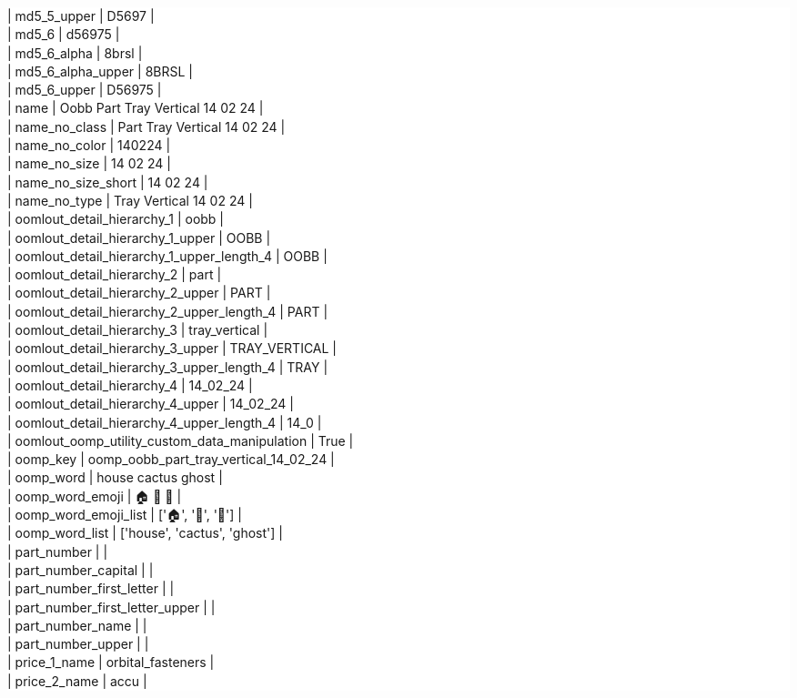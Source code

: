 | md5_5_upper | D5697 |  
| md5_6 | d56975 |  
| md5_6_alpha | 8brsl |  
| md5_6_alpha_upper | 8BRSL |  
| md5_6_upper | D56975 |  
| name | Oobb Part Tray Vertical 14 02 24 |  
| name_no_class | Part Tray Vertical 14 02 24 |  
| name_no_color | 140224 |  
| name_no_size | 14 02 24 |  
| name_no_size_short | 14 02 24 |  
| name_no_type | Tray Vertical 14 02 24 |  
| oomlout_detail_hierarchy_1 | oobb |  
| oomlout_detail_hierarchy_1_upper | OOBB |  
| oomlout_detail_hierarchy_1_upper_length_4 | OOBB |  
| oomlout_detail_hierarchy_2 | part |  
| oomlout_detail_hierarchy_2_upper | PART |  
| oomlout_detail_hierarchy_2_upper_length_4 | PART |  
| oomlout_detail_hierarchy_3 | tray_vertical |  
| oomlout_detail_hierarchy_3_upper | TRAY_VERTICAL |  
| oomlout_detail_hierarchy_3_upper_length_4 | TRAY |  
| oomlout_detail_hierarchy_4 | 14_02_24 |  
| oomlout_detail_hierarchy_4_upper | 14_02_24 |  
| oomlout_detail_hierarchy_4_upper_length_4 | 14_0 |  
| oomlout_oomp_utility_custom_data_manipulation | True |  
| oomp_key | oomp_oobb_part_tray_vertical_14_02_24 |  
| oomp_word | house cactus ghost |  
| oomp_word_emoji | :house: :cactus: :ghost: |  
| oomp_word_emoji_list | [':house:', ':cactus:', ':ghost:'] |  
| oomp_word_list | ['house', 'cactus', 'ghost'] |  
| part_number |  |  
| part_number_capital |  |  
| part_number_first_letter |  |  
| part_number_first_letter_upper |  |  
| part_number_name |  |  
| part_number_upper |  |  
| price_1_name | orbital_fasteners |  
| price_2_name | accu |  